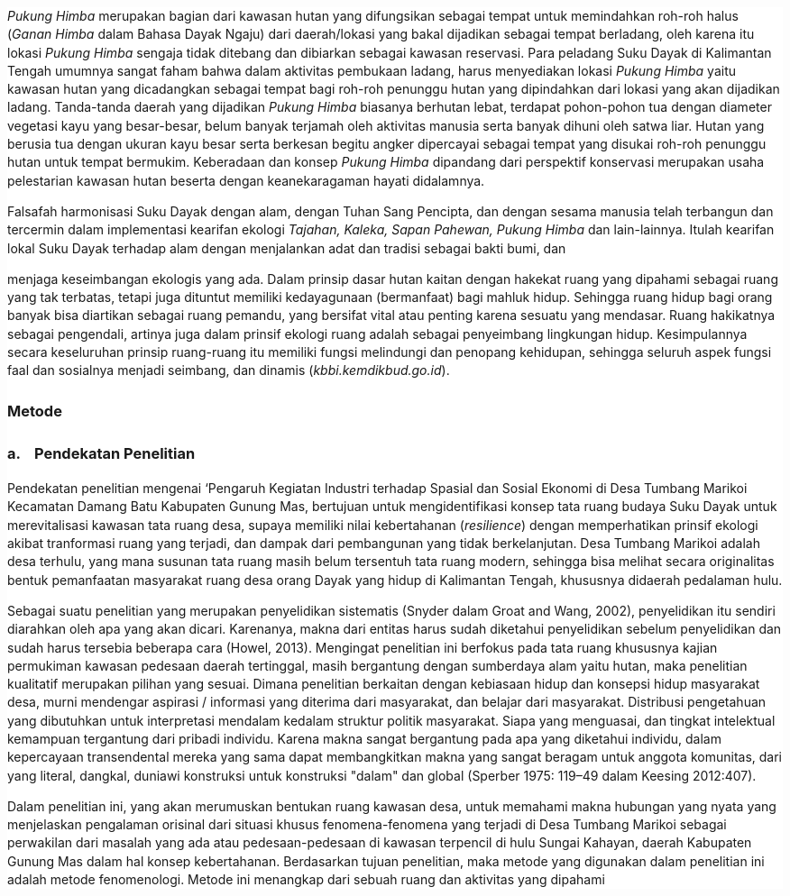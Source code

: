 <p><span class="font10" style="font-style:italic;">Pukung Himba</span><span class="font10"> merupakan bagian dari kawasan hutan yang difungsikan sebagai tempat untuk memindahkan roh-roh halus (</span><span class="font10" style="font-style:italic;">Ganan Himba</span><span class="font10"> dalam Bahasa Dayak Ngaju) dari daerah/lokasi yang bakal dijadikan sebagai tempat berladang, oleh karena itu lokasi </span><span class="font10" style="font-style:italic;">Pukung Himba</span><span class="font10"> sengaja tidak ditebang dan dibiarkan sebagai kawasan reservasi. Para peladang Suku Dayak di Kalimantan Tengah umumnya sangat faham bahwa dalam aktivitas pembukaan ladang, harus menyediakan lokasi </span><span class="font10" style="font-style:italic;">Pukung Himba</span><span class="font10"> yaitu kawasan hutan yang dicadangkan sebagai tempat bagi roh-roh penunggu hutan yang dipindahkan dari lokasi yang akan dijadikan ladang. Tanda-tanda daerah yang dijadikan </span><span class="font10" style="font-style:italic;">Pukung Himba</span><span class="font10"> biasanya berhutan lebat, terdapat pohon-pohon tua dengan diameter vegetasi kayu yang besar-besar, belum banyak terjamah oleh aktivitas manusia serta banyak dihuni oleh satwa liar. Hutan yang berusia tua dengan ukuran kayu besar serta berkesan begitu angker dipercayai sebagai tempat yang disukai roh-roh penunggu hutan untuk tempat bermukim. Keberadaan dan konsep </span><span class="font10" style="font-style:italic;">Pukung Himba</span><span class="font10"> dipandang dari perspektif konservasi merupakan usaha pelestarian kawasan hutan beserta dengan keanekaragaman hayati didalamnya.</span></p>
<p><span class="font10">Falsafah harmonisasi Suku Dayak dengan alam, dengan Tuhan Sang Pencipta, dan dengan sesama manusia telah terbangun dan tercermin dalam implementasi kearifan ekologi </span><span class="font10" style="font-style:italic;">Tajahan, Kaleka, Sapan Pahewan, Pukung Himba</span><span class="font10"> dan lain-lainnya. Itulah kearifan lokal Suku Dayak terhadap alam dengan menjalankan adat dan tradisi sebagai bakti bumi, dan</span></p>
<p><span class="font10">menjaga keseimbangan ekologis yang ada. Dalam prinsip dasar hutan kaitan dengan hakekat ruang yang dipahami sebagai ruang yang tak terbatas, tetapi juga dituntut memiliki kedayagunaan (bermanfaat) bagi mahluk hidup. Sehingga ruang hidup bagi orang banyak bisa diartikan sebagai ruang pemandu, yang bersifat vital atau penting karena sesuatu yang mendasar. Ruang hakikatnya sebagai pengendali, artinya juga dalam prinsif ekologi ruang adalah sebagai penyeimbang lingkungan hidup. Kesimpulannya secara keseluruhan prinsip ruang-ruang itu memiliki fungsi melindungi dan penopang kehidupan, sehingga seluruh aspek fungsi faal dan sosialnya menjadi seimbang, dan dinamis (</span><span class="font10" style="font-style:italic;">kbbi.kemdikbud.go.id</span><span class="font10">).</span></p>
<h3><a name="bookmark13"></a><span class="font10" style="font-weight:bold;"><a name="bookmark14"></a>Metode</span><br><br><span class="font10" style="font-weight:bold;"><a name="bookmark15"></a>a. &nbsp;&nbsp;&nbsp;Pendekatan Penelitian</span></h3>
<p><span class="font10">Pendekatan penelitian mengenai ‘Pengaruh Kegiatan Industri terhadap Spasial dan Sosial Ekonomi di Desa Tumbang Marikoi Kecamatan Damang Batu Kabupaten Gunung Mas, bertujuan untuk mengidentifikasi konsep tata ruang budaya Suku Dayak untuk merevitalisasi kawasan tata ruang desa, supaya memiliki nilai kebertahanan (</span><span class="font10" style="font-style:italic;">resilience</span><span class="font10">) dengan memperhatikan prinsif ekologi akibat tranformasi ruang yang terjadi, dan dampak dari pembangunan yang tidak berkelanjutan. Desa Tumbang Marikoi adalah desa terhulu, yang mana susunan tata ruang masih belum tersentuh tata ruang modern, sehingga bisa melihat secara originalitas bentuk pemanfaatan masyarakat ruang desa orang Dayak yang hidup di Kalimantan Tengah, khususnya didaerah pedalaman hulu.</span></p>
<p><span class="font10">Sebagai suatu penelitian yang merupakan penyelidikan sistematis (Snyder dalam Groat and Wang, 2002), penyelidikan itu sendiri diarahkan oleh apa yang akan dicari. Karenanya, makna dari entitas harus sudah diketahui penyelidikan sebelum penyelidikan dan sudah harus tersebia beberapa cara (Howel, 2013). Mengingat penelitian ini berfokus pada tata ruang khususnya kajian permukiman kawasan pedesaan daerah tertinggal, masih bergantung dengan sumberdaya alam yaitu hutan, maka penelitian kualitatif merupakan pilihan yang sesuai. Dimana penelitian berkaitan dengan kebiasaan hidup dan konsepsi hidup masyarakat desa, murni mendengar aspirasi / informasi yang diterima dari masyarakat, dan belajar dari masyarakat. Distribusi pengetahuan yang dibutuhkan untuk interpretasi mendalam kedalam struktur politik masyarakat. Siapa yang menguasai, dan tingkat intelektual kemampuan tergantung dari pribadi individu. Karena makna sangat bergantung pada apa yang diketahui individu, dalam kepercayaan transendental mereka yang sama dapat membangkitkan makna yang sangat beragam untuk anggota komunitas, dari yang literal, dangkal, duniawi konstruksi untuk konstruksi &quot;dalam&quot; dan global (Sperber 1975: 119–49 dalam Keesing 2012:407).</span></p>
<p><span class="font10">Dalam penelitian ini, yang akan merumuskan bentukan ruang kawasan desa, untuk memahami makna hubungan yang nyata yang menjelaskan pengalaman orisinal dari situasi khusus fenomena-fenomena yang terjadi di Desa Tumbang Marikoi sebagai perwakilan dari masalah yang ada atau pedesaan-pedesaan di kawasan terpencil di hulu Sungai Kahayan, daerah Kabupaten Gunung Mas dalam hal konsep kebertahanan. Berdasarkan tujuan penelitian, maka metode yang digunakan dalam penelitian ini adalah metode fenomenologi. Metode ini menangkap dari sebuah ruang dan aktivitas yang dipahami</span></p>